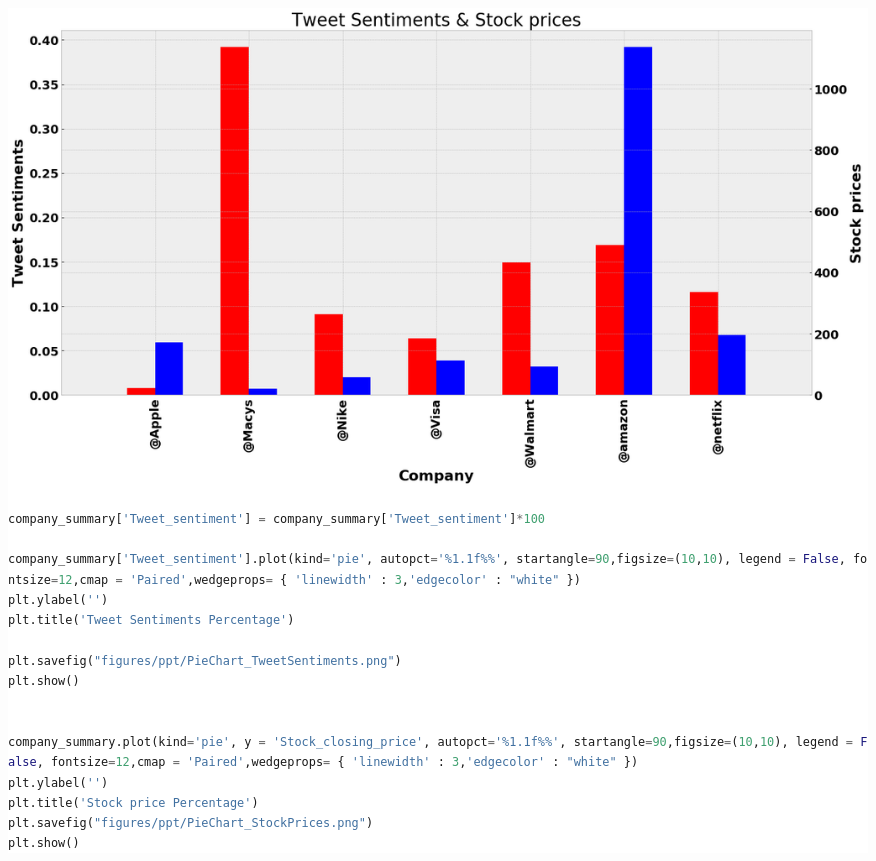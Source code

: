 ![png](images/output_7_15.png)



```python
company_summary['Tweet_sentiment'] = company_summary['Tweet_sentiment']*100

company_summary['Tweet_sentiment'].plot(kind='pie', autopct='%1.1f%%', startangle=90,figsize=(10,10), legend = False, fontsize=12,cmap = 'Paired',wedgeprops= { 'linewidth' : 3,'edgecolor' : "white" })
plt.ylabel('')
plt.title('Tweet Sentiments Percentage')

plt.savefig("figures/ppt/PieChart_TweetSentiments.png")
plt.show()


company_summary.plot(kind='pie', y = 'Stock_closing_price', autopct='%1.1f%%', startangle=90,figsize=(10,10), legend = False, fontsize=12,cmap = 'Paired',wedgeprops= { 'linewidth' : 3,'edgecolor' : "white" })
plt.ylabel('')
plt.title('Stock price Percentage')
plt.savefig("figures/ppt/PieChart_StockPrices.png")
plt.show()

```

